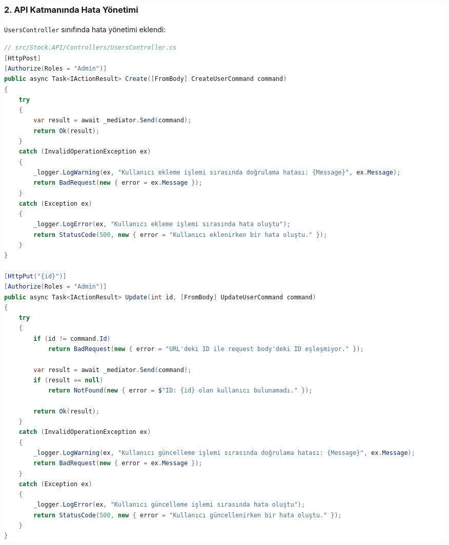 ### 2. API Katmanında Hata Yönetimi

`UsersController` sınıfında hata yönetimi eklendi:

```csharp
// src/Stock.API/Controllers/UsersController.cs
[HttpPost]
[Authorize(Roles = "Admin")]
public async Task<IActionResult> Create([FromBody] CreateUserCommand command)
{
    try
    {
        var result = await _mediator.Send(command);
        return Ok(result);
    }
    catch (InvalidOperationException ex)
    {
        _logger.LogWarning(ex, "Kullanıcı ekleme işlemi sırasında doğrulama hatası: {Message}", ex.Message);
        return BadRequest(new { error = ex.Message });
    }
    catch (Exception ex)
    {
        _logger.LogError(ex, "Kullanıcı ekleme işlemi sırasında hata oluştu");
        return StatusCode(500, new { error = "Kullanıcı eklenirken bir hata oluştu." });
    }
}

[HttpPut("{id}")]
[Authorize(Roles = "Admin")]
public async Task<IActionResult> Update(int id, [FromBody] UpdateUserCommand command)
{
    try
    {
        if (id != command.Id)
            return BadRequest(new { error = "URL'deki ID ile request body'deki ID eşleşmiyor." });

        var result = await _mediator.Send(command);
        if (result == null)
            return NotFound(new { error = $"ID: {id} olan kullanıcı bulunamadı." });

        return Ok(result);
    }
    catch (InvalidOperationException ex)
    {
        _logger.LogWarning(ex, "Kullanıcı güncelleme işlemi sırasında doğrulama hatası: {Message}", ex.Message);
        return BadRequest(new { error = ex.Message });
    }
    catch (Exception ex)
    {
        _logger.LogError(ex, "Kullanıcı güncelleme işlemi sırasında hata oluştu");
        return StatusCode(500, new { error = "Kullanıcı güncellenirken bir hata oluştu." });
    }
}
```
